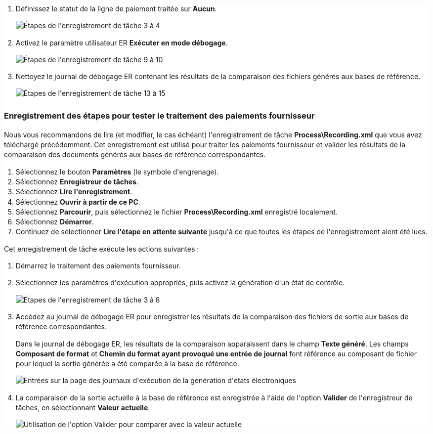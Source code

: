 1. Définissez le statut de la ligne de paiement traitée sur **Aucun**.

    ![Étapes de l'enregistrement de tâche 3 à 4](media/GER-Recording1Review1.png "Capture d'écran des étapes de l'enregistrement de tâche 3 à 4")

2. Activez le paramètre utilisateur ER **Exécuter en mode débogage**.

    ![Étapes de l'enregistrement de tâche 9 à 10](media/GER-Recording1Review2.png "Capture d'écran des étapes de l'enregistrement de tâche 9 à 10")

3. Nettoyez le journal de débogage ER contenant les résultats de la comparaison des fichiers générés aux bases de référence.

    ![Étapes de l'enregistrement de tâche 13 à 15](media/GER-Recording1Review3.png "Capture d'écran des étapes de l'enregistrement de tâche 13 à 15")

### <a name="record-the-steps-to-test-vendor-payment-processing"></a>Enregistrement des étapes pour tester le traitement des paiements fournisseur

Nous vous recommandons de lire (et modifier, le cas échéant) l'enregistrement de tâche **Process\\Recording.xml** que vous avez téléchargé précédemment. Cet enregistrement est utilisé pour traiter les paiements fournisseur et valider les résultats de la comparaison des documents générés aux bases de référence correspondantes.

1. Sélectionnez le bouton **Paramètres** (le symbole d'engrenage).
2. Sélectionnez **Enregistreur de tâches**.
3. Sélectionnez **Lire l'enregistrement**.
4. Sélectionnez **Ouvrir à partir de ce PC**.
5. Sélectionnez **Parcourir**, puis sélectionnez le fichier **Process\\Recording.xml** enregistré localement.
6. Sélectionnez **Démarrer**.
7. Continuez de sélectionner **Lire l'étape en attente suivante** jusqu'à ce que toutes les étapes de l'enregistrement aient été lues.

Cet enregistrement de tâche exécute les actions suivantes :

1. Démarrez le traitement des paiements fournisseur.
2. Sélectionnez les paramètres d'exécution appropriés, puis activez la génération d'un état de contrôle.

    ![Étapes de l'enregistrement de tâche 3 à 8](media/GER-Recording2Review1.png "Capture d'écran des étapes de l'enregistrement de tâche 3 à 8")

3. Accédez au journal de débogage ER pour enregistrer les résultats de la comparaison des fichiers de sortie aux bases de référence correspondantes.

    Dans le journal de débogage ER, les résultats de la comparaison apparaissent dans le champ **Texte généré**. Les champs **Composant de format** et **Chemin du format ayant provoqué une entrée de journal** font référence au composant de fichier pour lequel la sortie générée a été comparée à la base de référence.

    ![Entrées sur la page des journaux d'exécution de la génération d'états électroniques](media/GER-ERDebugLog.png "Capture d'écran de la page des journaux d'exécution de la génération d'états électroniques")

4. La comparaison de la sortie actuelle à la base de référence est enregistrée à l'aide de l'option **Valider** de l'enregistreur de tâches, en sélectionnant **Valeur actuelle**.

    ![Utilisation de l'option Valider pour comparer avec la valeur actuelle](media/GER-TRRecordValidation.png "Capture d'écran de l'utilisation de l'option Valider pour comparer avec la valeur actuelle")
